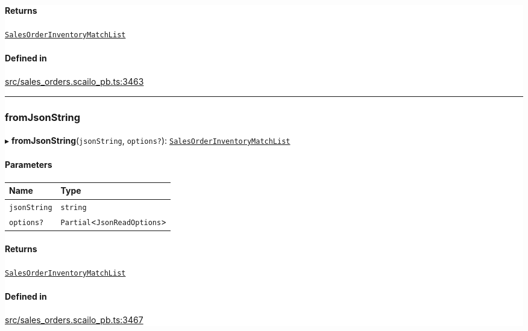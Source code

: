 #### Returns

[`SalesOrderInventoryMatchList`](SalesOrderInventoryMatchList.md)

#### Defined in

[src/sales_orders.scailo_pb.ts:3463](https://github.com/scailo/ts-sdk/blob/c10a36b57201dfa5903d4b53efa1e62aa6208936/src/sales_orders.scailo_pb.ts#L3463)

___

### fromJsonString

▸ **fromJsonString**(`jsonString`, `options?`): [`SalesOrderInventoryMatchList`](SalesOrderInventoryMatchList.md)

#### Parameters

| Name | Type |
| :------ | :------ |
| `jsonString` | `string` |
| `options?` | `Partial`\<`JsonReadOptions`\> |

#### Returns

[`SalesOrderInventoryMatchList`](SalesOrderInventoryMatchList.md)

#### Defined in

[src/sales_orders.scailo_pb.ts:3467](https://github.com/scailo/ts-sdk/blob/c10a36b57201dfa5903d4b53efa1e62aa6208936/src/sales_orders.scailo_pb.ts#L3467)
